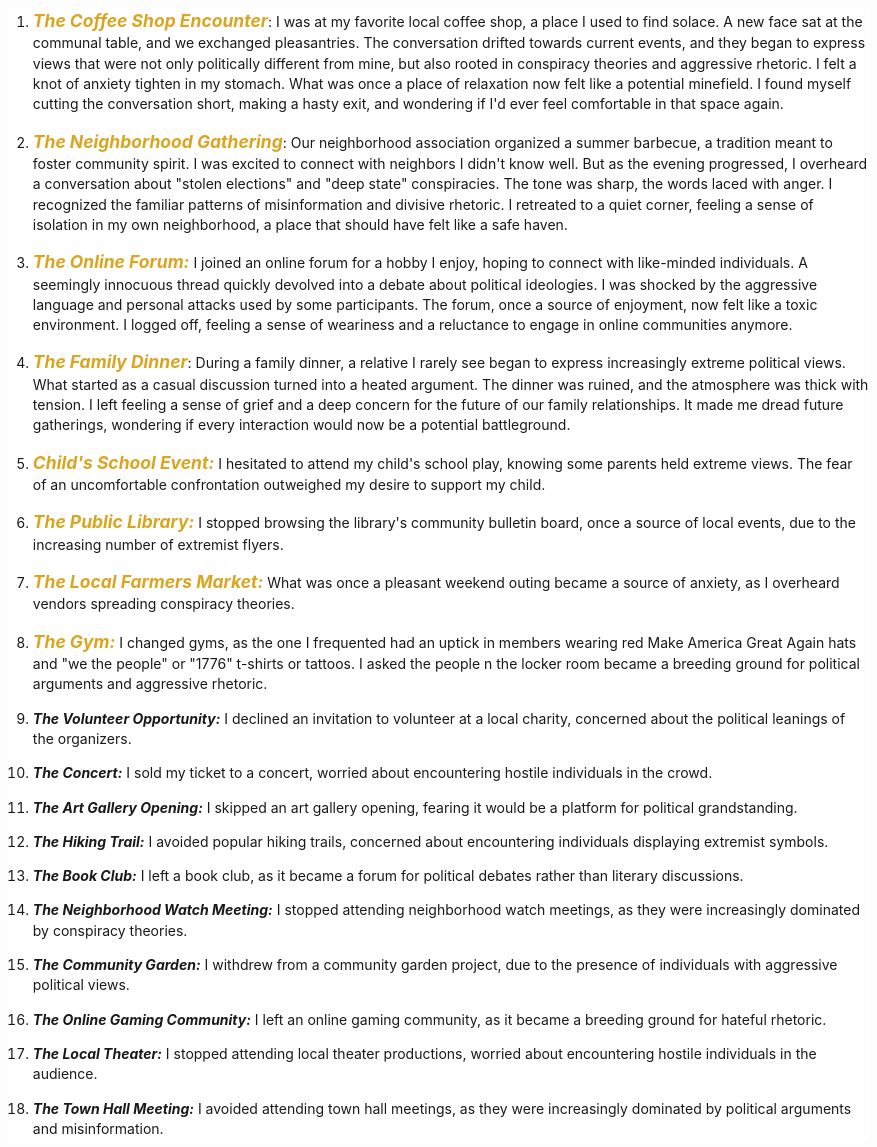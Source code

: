 1. ***<span style="color: goldenrod; font-size: 1.25em;">The Coffee Shop Encounter***: I was at my favorite local coffee shop, a place I used to find solace. A new face sat at the communal table, and we exchanged pleasantries. The conversation drifted towards current events, and they began to express views that were not only politically different from mine, but also rooted in conspiracy theories and aggressive rhetoric. I felt a knot of anxiety tighten in my stomach. What was once a place of relaxation now felt like a potential minefield. I found myself cutting the conversation short, making a hasty exit, and wondering if I'd ever feel comfortable in that space again.

2. ***<span style="color: goldenrod; font-size: 1.25em;">The Neighborhood Gathering***: Our neighborhood association organized a summer barbecue, a tradition meant to foster community spirit. I was excited to connect with neighbors I didn't know well. But as the evening progressed, I overheard a conversation about "stolen elections" and "deep state" conspiracies. The tone was sharp, the words laced with anger. I recognized the familiar patterns of misinformation and divisive rhetoric. I retreated to a quiet corner, feeling a sense of isolation in my own neighborhood, a place that should have felt like a safe haven.

3. ***<span style="color: goldenrod; font-size: 1.25em;">The Online Forum:*** I joined an online forum for a hobby I enjoy, hoping to connect with like-minded individuals. A seemingly innocuous thread quickly devolved into a debate about political ideologies. I was shocked by the aggressive language and personal attacks used by some participants. The forum, once a source of enjoyment, now felt like a toxic environment. I logged off, feeling a sense of weariness and a reluctance to engage in online communities anymore.

4. ***<span style="color: goldenrod; font-size: 1.25em;">The Family Dinner***: During a family dinner, a relative I rarely see began to express increasingly extreme political views. What started as a casual discussion turned into a heated argument. The dinner was ruined, and the atmosphere was thick with tension. I left feeling a sense of grief and a deep concern for the future of our family relationships. It made me dread future gatherings, wondering if every interaction would now be a potential battleground.

5. ***<span style="color: goldenrod; font-size: 1.25em;">Child's School Event:*** I hesitated to attend my child's school play, knowing some parents held extreme views. The fear of an uncomfortable confrontation outweighed my desire to support my child.

6. ***<span style="color: goldenrod; font-size: 1.25em;">The Public Library:*** I stopped browsing the library's community bulletin board, once a source of local events, due to the increasing number of extremist flyers.

7. ***<span style="color: goldenrod; font-size: 1.25em;">The Local Farmers Market:*** What was once a pleasant weekend outing became a source of anxiety, as I overheard vendors spreading conspiracy theories.

8. ***<span style="color: goldenrod; font-size: 1.25em;">The Gym:*** I changed gyms, as the one I frequented had an uptick in members wearing red Make America Great Again hats and "we the people" or "1776" t-shirts or tattoos. I asked the people n the locker room  became a breeding ground for political arguments and aggressive rhetoric.

9. ***The Volunteer Opportunity:*** I declined an invitation to volunteer at a local charity, concerned about the political leanings of the organizers.
10. ***The Concert:*** I sold my ticket to a concert, worried about encountering hostile individuals in the crowd.
11. ***The Art Gallery Opening:*** I skipped an art gallery opening, fearing it would be a platform for political grandstanding.
12. ***The Hiking Trail:*** I avoided popular hiking trails, concerned about encountering individuals displaying extremist symbols.
13. ***The Book Club:*** I left a book club, as it became a forum for political debates rather than literary discussions.
14. ***The Neighborhood Watch Meeting:*** I stopped attending neighborhood watch meetings, as they were increasingly dominated by conspiracy theories.
15. ***The Community Garden:*** I withdrew from a community garden project, due to the presence of individuals with aggressive political views.
16. ***The Online Gaming Community:*** I left an online gaming community, as it became a breeding ground for hateful rhetoric.
17. ***The Local Theater:*** I stopped attending local theater productions, worried about encountering hostile individuals in the audience.
18. ***The Town Hall Meeting:*** I avoided attending town hall meetings, as they were increasingly dominated by political arguments and misinformation.